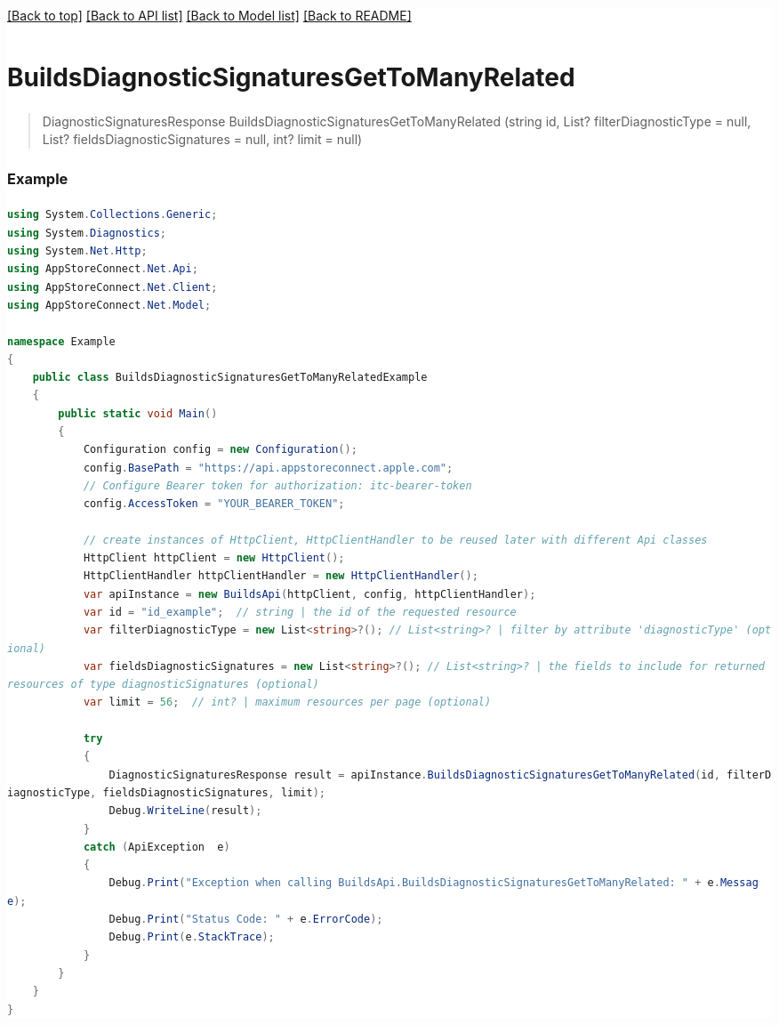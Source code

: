 [[Back to top]](#) [[Back to API list]](../README.md#documentation-for-api-endpoints) [[Back to Model list]](../README.md#documentation-for-models) [[Back to README]](../README.md)

<a id="buildsdiagnosticsignaturesgettomanyrelated"></a>
# **BuildsDiagnosticSignaturesGetToManyRelated**
> DiagnosticSignaturesResponse BuildsDiagnosticSignaturesGetToManyRelated (string id, List<string>? filterDiagnosticType = null, List<string>? fieldsDiagnosticSignatures = null, int? limit = null)



### Example
```csharp
using System.Collections.Generic;
using System.Diagnostics;
using System.Net.Http;
using AppStoreConnect.Net.Api;
using AppStoreConnect.Net.Client;
using AppStoreConnect.Net.Model;

namespace Example
{
    public class BuildsDiagnosticSignaturesGetToManyRelatedExample
    {
        public static void Main()
        {
            Configuration config = new Configuration();
            config.BasePath = "https://api.appstoreconnect.apple.com";
            // Configure Bearer token for authorization: itc-bearer-token
            config.AccessToken = "YOUR_BEARER_TOKEN";

            // create instances of HttpClient, HttpClientHandler to be reused later with different Api classes
            HttpClient httpClient = new HttpClient();
            HttpClientHandler httpClientHandler = new HttpClientHandler();
            var apiInstance = new BuildsApi(httpClient, config, httpClientHandler);
            var id = "id_example";  // string | the id of the requested resource
            var filterDiagnosticType = new List<string>?(); // List<string>? | filter by attribute 'diagnosticType' (optional) 
            var fieldsDiagnosticSignatures = new List<string>?(); // List<string>? | the fields to include for returned resources of type diagnosticSignatures (optional) 
            var limit = 56;  // int? | maximum resources per page (optional) 

            try
            {
                DiagnosticSignaturesResponse result = apiInstance.BuildsDiagnosticSignaturesGetToManyRelated(id, filterDiagnosticType, fieldsDiagnosticSignatures, limit);
                Debug.WriteLine(result);
            }
            catch (ApiException  e)
            {
                Debug.Print("Exception when calling BuildsApi.BuildsDiagnosticSignaturesGetToManyRelated: " + e.Message);
                Debug.Print("Status Code: " + e.ErrorCode);
                Debug.Print(e.StackTrace);
            }
        }
    }
}
```
